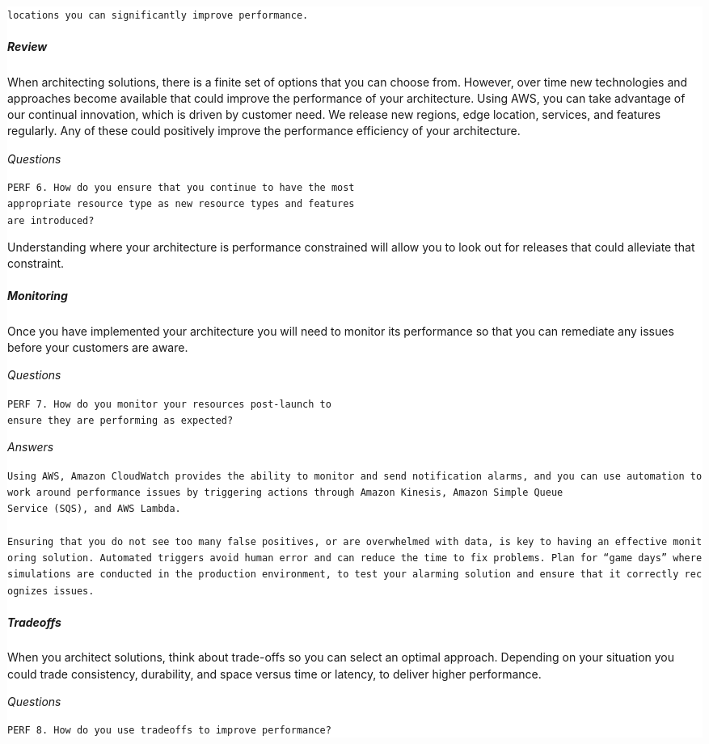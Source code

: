 ```
locations you can significantly improve performance.

```

##### Review

When architecting solutions, there is a finite set of options that you can choose
from. However, over time new technologies and approaches become available
that could improve the performance of your architecture.
Using AWS, you can take advantage of our continual innovation, which is driven
by customer need. We release new regions, edge location, services, and features
regularly. Any of these could positively improve the performance efficiency of
your architecture.

*Questions*
```
PERF 6. How do you ensure that you continue to have the most
appropriate resource type as new resource types and features
are introduced?
```
Understanding where your architecture is performance constrained will allow
you to look out for releases that could alleviate that constraint.

##### Monitoring

Once you have implemented your architecture you will need to monitor its performance so that you can remediate any issues before your customers are aware.

*Questions*
```
PERF 7. How do you monitor your resources post-launch to
ensure they are performing as expected?
```

*Answers*
```
Using AWS, Amazon CloudWatch provides the ability to monitor and send notification alarms, and you can use automation to work around performance issues by triggering actions through Amazon Kinesis, Amazon Simple Queue
Service (SQS), and AWS Lambda.

Ensuring that you do not see too many false positives, or are overwhelmed with data, is key to having an effective monitoring solution. Automated triggers avoid human error and can reduce the time to fix problems. Plan for “game days” where simulations are conducted in the production environment, to test your alarming solution and ensure that it correctly recognizes issues.
```

##### Tradeoffs

When you architect solutions, think about trade-offs so you can select an optimal approach. Depending on your situation you could trade consistency, durability, and space versus time or latency, to deliver higher performance.

*Questions*
```
PERF 8. How do you use tradeoffs to improve performance?
```
